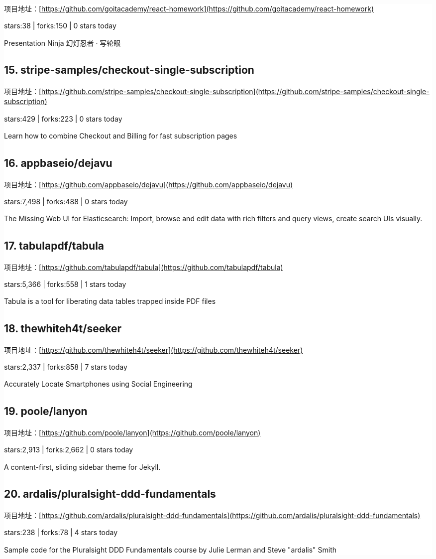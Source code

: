 项目地址：[https://github.com/goitacademy/react-homework](https://github.com/goitacademy/react-homework)

stars:38 | forks:150 | 0 stars today 

Presentation Ninja 幻灯忍者 · 写轮眼

## 15. stripe-samples/checkout-single-subscription 

项目地址：[https://github.com/stripe-samples/checkout-single-subscription](https://github.com/stripe-samples/checkout-single-subscription)

stars:429 | forks:223 | 0 stars today 

Learn how to combine Checkout and Billing for fast subscription pages

## 16. appbaseio/dejavu 

项目地址：[https://github.com/appbaseio/dejavu](https://github.com/appbaseio/dejavu)

stars:7,498 | forks:488 | 0 stars today 

The Missing Web UI for Elasticsearch: Import, browse and edit data with rich filters and query views, create search UIs visually.

## 17. tabulapdf/tabula 

项目地址：[https://github.com/tabulapdf/tabula](https://github.com/tabulapdf/tabula)

stars:5,366 | forks:558 | 1 stars today 

Tabula is a tool for liberating data tables trapped inside PDF files

## 18. thewhiteh4t/seeker 

项目地址：[https://github.com/thewhiteh4t/seeker](https://github.com/thewhiteh4t/seeker)

stars:2,337 | forks:858 | 7 stars today 

Accurately Locate Smartphones using Social Engineering

## 19. poole/lanyon 

项目地址：[https://github.com/poole/lanyon](https://github.com/poole/lanyon)

stars:2,913 | forks:2,662 | 0 stars today 

A content-first, sliding sidebar theme for Jekyll.

## 20. ardalis/pluralsight-ddd-fundamentals 

项目地址：[https://github.com/ardalis/pluralsight-ddd-fundamentals](https://github.com/ardalis/pluralsight-ddd-fundamentals)

stars:238 | forks:78 | 4 stars today 

Sample code for the Pluralsight DDD Fundamentals course by Julie Lerman and Steve "ardalis" Smith
